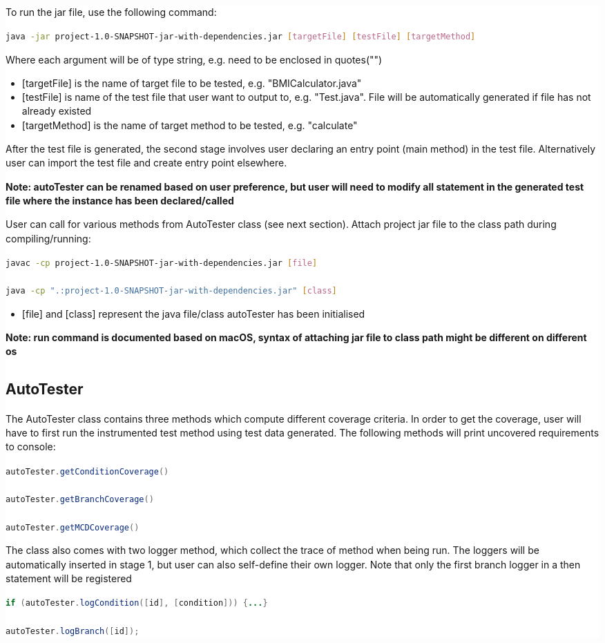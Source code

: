 To run the jar file, use the following command:

```bash
java -jar project-1.0-SNAPSHOT-jar-with-dependencies.jar [targetFile] [testFile] [targetMethod]
```
Where each argument will be of type string, e.g. need to be enclosed in quotes("")
- [targetFile] is the name of target file to be tested, e.g. "BMICalculator.java"
- [testFile] is name of the test file that user want to output to, e.g. "Test.java".
   File will be automatically generated if file has not already existed
- [targetMethod] is the name of target method to be tested, e.g. "calculate"

After the test file is generated, the second stage involves user declaring an entry point (main method) in the test file.
Alternatively user can import the test file and create entry point elsewhere.

**Note: autoTester can be renamed based on user preference, but user will need to modify all statement in the generated test file 
where the instance has been declared/called**  

User can call for various methods from AutoTester class (see next section). Attach project jar file to the class path during compiling/running:

```bash
javac -cp project-1.0-SNAPSHOT-jar-with-dependencies.jar [file] 

java -cp ".:project-1.0-SNAPSHOT-jar-with-dependencies.jar" [class]
```
- [file] and [class] represent the java file/class autoTester has been initialised

**Note: run command is documented based on macOS, syntax of attaching jar file to class path might be different on different os**

## AutoTester

The AutoTester class contains three methods which compute different coverage criteria.
In order to get the coverage, user will have to first run the instrumented test method using test data generated.
The following methods will print uncovered requirements to console:

```java
autoTester.getConditionCoverage()

autoTester.getBranchCoverage()

autoTester.getMCDCoverage()
```

The class also comes with two logger method, which collect the trace of method when being run. 
The loggers will be automatically inserted in stage 1, but user can also self-define their own logger.
Note that only the first branch logger in a then statement will be registered 

```java
if (autoTester.logCondition([id], [condition])) {...}

autoTester.logBranch([id]);
```

